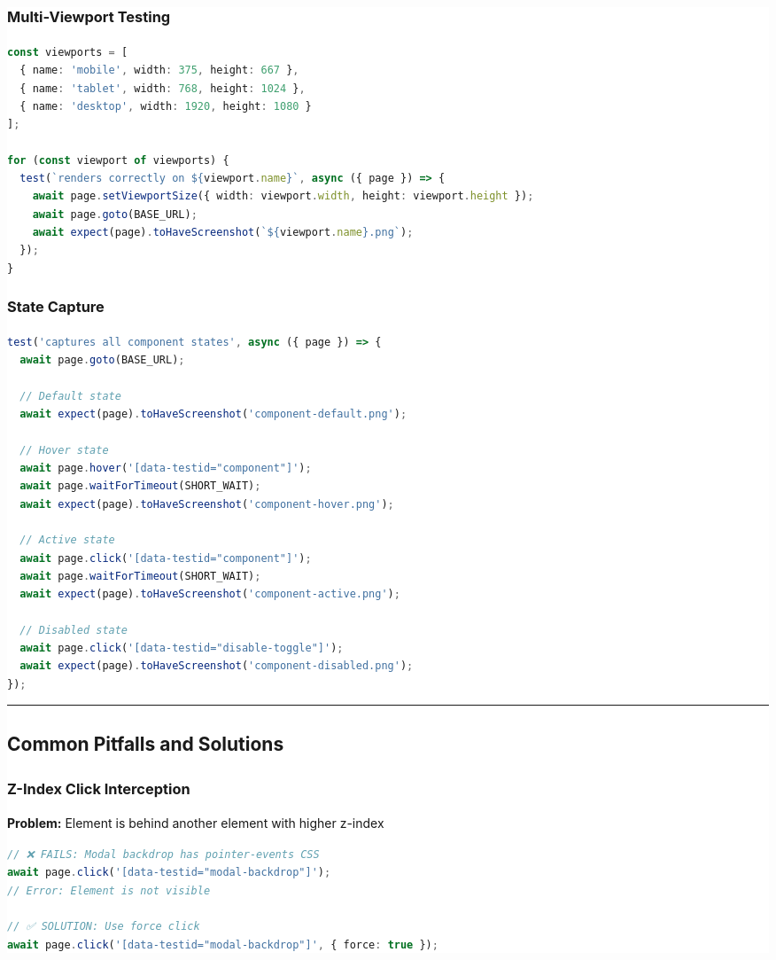 ### Multi-Viewport Testing

```typescript
const viewports = [
  { name: 'mobile', width: 375, height: 667 },
  { name: 'tablet', width: 768, height: 1024 },
  { name: 'desktop', width: 1920, height: 1080 }
];

for (const viewport of viewports) {
  test(`renders correctly on ${viewport.name}`, async ({ page }) => {
    await page.setViewportSize({ width: viewport.width, height: viewport.height });
    await page.goto(BASE_URL);
    await expect(page).toHaveScreenshot(`${viewport.name}.png`);
  });
}
```

### State Capture

```typescript
test('captures all component states', async ({ page }) => {
  await page.goto(BASE_URL);

  // Default state
  await expect(page).toHaveScreenshot('component-default.png');

  // Hover state
  await page.hover('[data-testid="component"]');
  await page.waitForTimeout(SHORT_WAIT);
  await expect(page).toHaveScreenshot('component-hover.png');

  // Active state
  await page.click('[data-testid="component"]');
  await page.waitForTimeout(SHORT_WAIT);
  await expect(page).toHaveScreenshot('component-active.png');

  // Disabled state
  await page.click('[data-testid="disable-toggle"]');
  await expect(page).toHaveScreenshot('component-disabled.png');
});
```

---

## Common Pitfalls and Solutions

### Z-Index Click Interception

**Problem:** Element is behind another element with higher z-index

```typescript
// ❌ FAILS: Modal backdrop has pointer-events CSS
await page.click('[data-testid="modal-backdrop"]');
// Error: Element is not visible

// ✅ SOLUTION: Use force click
await page.click('[data-testid="modal-backdrop"]', { force: true });
```
